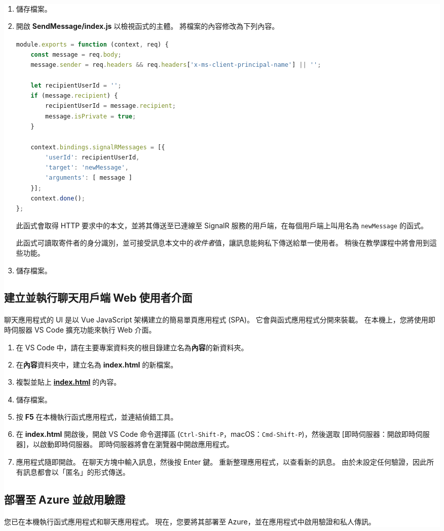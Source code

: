 1. 儲存檔案。

1. 開啟 **SendMessage/index.js** 以檢視函式的主體。 將檔案的內容修改為下列內容。
    ```javascript
    module.exports = function (context, req) {
        const message = req.body;
        message.sender = req.headers && req.headers['x-ms-client-principal-name'] || '';
            
        let recipientUserId = '';
        if (message.recipient) {
            recipientUserId = message.recipient;
            message.isPrivate = true;
        }
    
        context.bindings.signalRMessages = [{
            'userId': recipientUserId,
            'target': 'newMessage',
            'arguments': [ message ]
        }];
        context.done();
    };
    ```
    此函式會取得 HTTP 要求中的本文，並將其傳送至已連線至 SignalR 服務的用戶端，在每個用戶端上叫用名為 `newMessage` 的函式。

    此函式可讀取寄件者的身分識別，並可接受訊息本文中的*收件者*值，讓訊息能夠私下傳送給單一使用者。 稍後在教學課程中將會用到這些功能。

1. 儲存檔案。


## <a name="create-and-run-the-chat-client-web-user-interface"></a>建立並執行聊天用戶端 Web 使用者介面

聊天應用程式的 UI 是以 Vue JavaScript 架構建立的簡易單頁應用程式 (SPA)。 它會與函式應用程式分開來裝載。 在本機上，您將使用即時伺服器 VS Code 擴充功能來執行 Web 介面。

1. 在 VS Code 中，請在主要專案資料夾的根目錄建立名為**內容**的新資料夾。

1. 在**內容**資料夾中，建立名為 **index.html** 的新檔案。

1. 複製並貼上 **[index.html](https://raw.githubusercontent.com/Azure-Samples/signalr-service-quickstart-serverless-chat/master/docs/demo/chat-with-auth/index.html)** 的內容。

1. 儲存檔案。

1. 按 **F5** 在本機執行函式應用程式，並連結偵錯工具。

1. 在 **index.html** 開啟後，開啟 VS Code 命令選擇區 (`Ctrl-Shift-P`，macOS：`Cmd-Shift-P`)，然後選取 [即時伺服器：開啟即時伺服器]，以啟動即時伺服器。 即時伺服器將會在瀏覽器中開啟應用程式。

1. 應用程式隨即開啟。 在聊天方塊中輸入訊息，然後按 Enter 鍵。 重新整理應用程式，以查看新的訊息。 由於未設定任何驗證，因此所有訊息都會以「匿名」的形式傳送。


## <a name="deploy-to-azure-and-enable-authentication"></a>部署至 Azure 並啟用驗證

您已在本機執行函式應用程式和聊天應用程式。 現在，您要將其部署至 Azure，並在應用程式中啟用驗證和私人傳訊。
